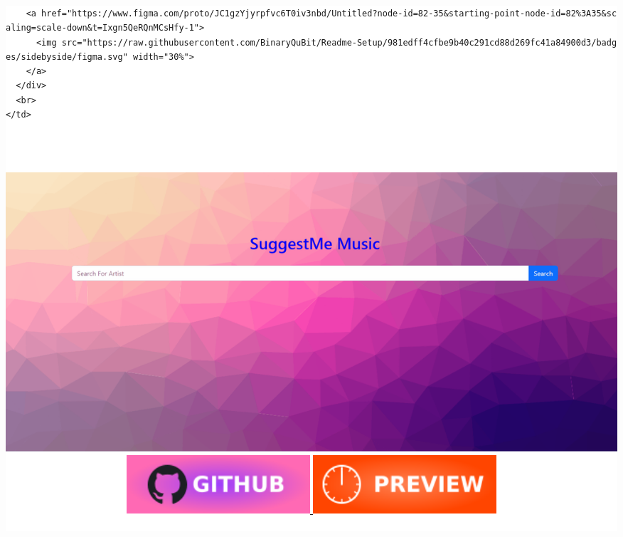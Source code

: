         <a href="https://www.figma.com/proto/JC1gzYjyrpfvc6T0iv3nbd/Untitled?node-id=82-35&starting-point-node-id=82%3A35&scaling=scale-down&t=Ixgn5QeRQnMCsHfy-1">
          <img src="https://raw.githubusercontent.com/BinaryQuBit/Readme-Setup/981edff4cfbe9b40c291cd88d269fc41a84900d3/badges/sidebyside/figma.svg" width="30%">
        </a>
      </div>
      <br>
    </td>
  </tr>
  <tr>
    <td>
      <a href="https://www.suggestmemusic.csproject.org">
        <img src="https://raw.githubusercontent.com/BinaryQuBit/Readme-Setup/77db7384fa13216b73aef835cf3ad54e2cc12f97/projectTitles/suggestMeMusic.svg">
        <br>
        <br>
      </a>
      <a href="https://www.suggestmemusic.csproject.org">
        <img src="https://github.com/BinaryQuBit/Readme-Setup/blob/main/gifs/suggestMeMusic.gif?raw=true">
      </a>
      <div align="center">
        <a href="https://github.com/BinaryQuBit/SuggestMe-Music">
          <img src="https://raw.githubusercontent.com/BinaryQuBit/Readme-Setup/981edff4cfbe9b40c291cd88d269fc41a84900d3/badges/sidebyside/github.svg" width="30%">
        </a>
        <a href="https://www.suggestmemusic.csproject.org">
          <img src="https://raw.githubusercontent.com/BinaryQuBit/Readme-Setup/981edff4cfbe9b40c291cd88d269fc41a84900d3/badges/sidebyside/preview.svg" width="30%">
        </a>
      </div>
      <br>
    </td>
    <td>
      <a href="https://github.com/BinaryQuBit/Battleship-Game">